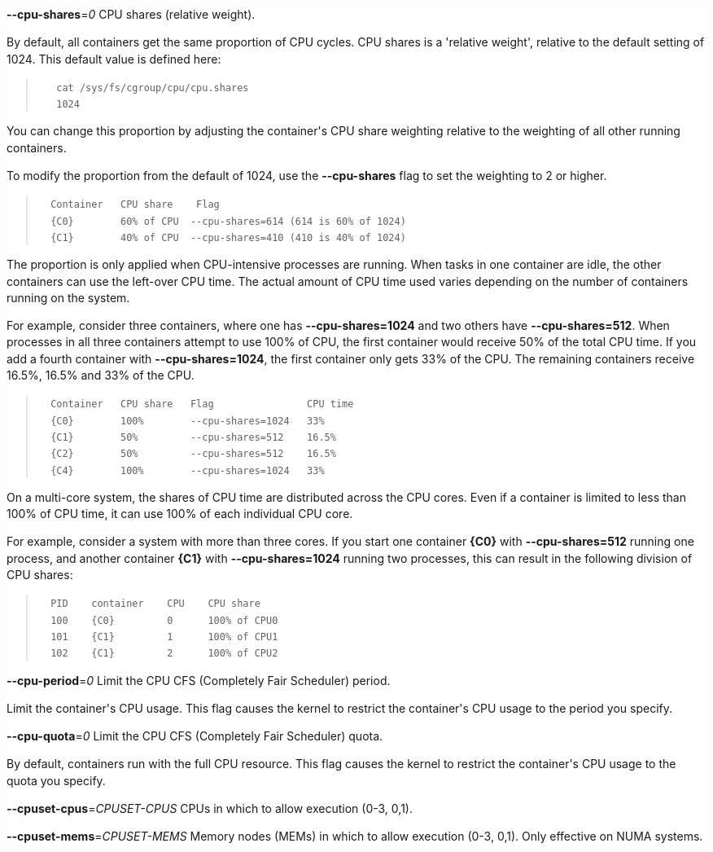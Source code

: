 **--cpu-shares**=*0* CPU shares (relative weight).

By default, all containers get the same proportion of CPU cycles. CPU shares is a 'relative weight', relative to the default setting of 1024. This default value is defined here:

>        cat /sys/fs/cgroup/cpu/cpu.shares
>        1024

You can change this proportion by adjusting the container's CPU share weighting relative to the weighting of all other running containers.

To modify the proportion from the default of 1024, use the **--cpu-shares** flag to set the weighting to 2 or higher.

>       Container   CPU share    Flag             
>       {C0}        60% of CPU  --cpu-shares=614 (614 is 60% of 1024)
>       {C1}        40% of CPU  --cpu-shares=410 (410 is 40% of 1024)

The proportion is only applied when CPU-intensive processes are running. When tasks in one container are idle, the other containers can use the left-over CPU time. The actual amount of CPU time used varies depending on the number of containers running on the system.

For example, consider three containers, where one has **--cpu-shares=1024** and two others have **--cpu-shares=512**. When processes in all three containers attempt to use 100% of CPU, the first container would receive 50% of the total CPU time. If you add a fourth container with **--cpu-shares=1024**, the first container only gets 33% of the CPU. The remaining containers receive 16.5%, 16.5% and 33% of the CPU.

>       Container   CPU share   Flag                CPU time            
>       {C0}        100%        --cpu-shares=1024   33%
>       {C1}        50%         --cpu-shares=512    16.5%
>       {C2}        50%         --cpu-shares=512    16.5%
>       {C4}        100%        --cpu-shares=1024   33%

On a multi-core system, the shares of CPU time are distributed across the CPU cores. Even if a container is limited to less than 100% of CPU time, it can use 100% of each individual CPU core.

For example, consider a system with more than three cores. If you start one container **{C0}** with **--cpu-shares=512** running one process, and another container **{C1}** with **--cpu-shares=1024** running two processes, this can result in the following division of CPU shares:

>       PID    container    CPU    CPU share
>       100    {C0}         0      100% of CPU0
>       101    {C1}         1      100% of CPU1
>       102    {C1}         2      100% of CPU2

**--cpu-period**=*0* Limit the CPU CFS (Completely Fair Scheduler) period.

Limit the container's CPU usage. This flag causes the kernel to restrict the container's CPU usage to the period you specify.

**--cpu-quota**=*0* Limit the CPU CFS (Completely Fair Scheduler) quota.

By default, containers run with the full CPU resource. This flag causes the kernel to restrict the container's CPU usage to the quota you specify.

**--cpuset-cpus**=*CPUSET-CPUS* CPUs in which to allow execution (0-3, 0,1).

**--cpuset-mems**=*CPUSET-MEMS* Memory nodes (MEMs) in which to allow execution (0-3, 0,1). Only effective on NUMA systems.
